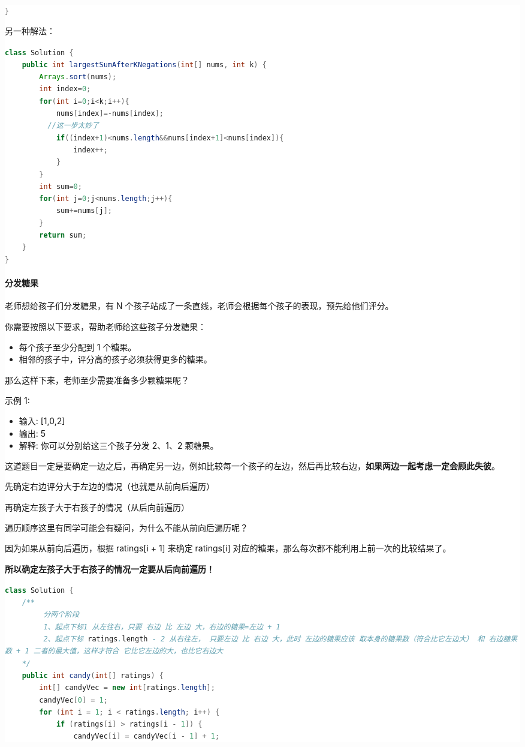 ```java
}
```

另一种解法：

```java
class Solution {
    public int largestSumAfterKNegations(int[] nums, int k) {
        Arrays.sort(nums);
        int index=0;
        for(int i=0;i<k;i++){
            nums[index]=-nums[index];
          //这一步太妙了
            if((index+1)<nums.length&&nums[index+1]<nums[index]){
                index++;
            }
        }
        int sum=0;
        for(int j=0;j<nums.length;j++){
            sum+=nums[j];
        }
        return sum;
    }
}
```



#### 分发糖果

老师想给孩子们分发糖果，有 N 个孩子站成了一条直线，老师会根据每个孩子的表现，预先给他们评分。

你需要按照以下要求，帮助老师给这些孩子分发糖果：

- 每个孩子至少分配到 1 个糖果。
- 相邻的孩子中，评分高的孩子必须获得更多的糖果。

那么这样下来，老师至少需要准备多少颗糖果呢？

示例 1:

- 输入: [1,0,2]
- 输出: 5
- 解释: 你可以分别给这三个孩子分发 2、1、2 颗糖果。

这道题目一定是要确定一边之后，再确定另一边，例如比较每一个孩子的左边，然后再比较右边，**如果两边一起考虑一定会顾此失彼**。

先确定右边评分大于左边的情况（也就是从前向后遍历）

再确定左孩子大于右孩子的情况（从后向前遍历）

遍历顺序这里有同学可能会有疑问，为什么不能从前向后遍历呢？

因为如果从前向后遍历，根据 ratings[i + 1] 来确定 ratings[i] 对应的糖果，那么每次都不能利用上前一次的比较结果了。

**所以确定左孩子大于右孩子的情况一定要从后向前遍历！**

```java
class Solution {
    /**
         分两个阶段
         1、起点下标1 从左往右，只要 右边 比 左边 大，右边的糖果=左边 + 1
         2、起点下标 ratings.length - 2 从右往左， 只要左边 比 右边 大，此时 左边的糖果应该 取本身的糖果数（符合比它左边大） 和 右边糖果数 + 1 二者的最大值，这样才符合 它比它左边的大，也比它右边大
    */
    public int candy(int[] ratings) {
        int[] candyVec = new int[ratings.length];
        candyVec[0] = 1;
        for (int i = 1; i < ratings.length; i++) {
            if (ratings[i] > ratings[i - 1]) {
                candyVec[i] = candyVec[i - 1] + 1;
```